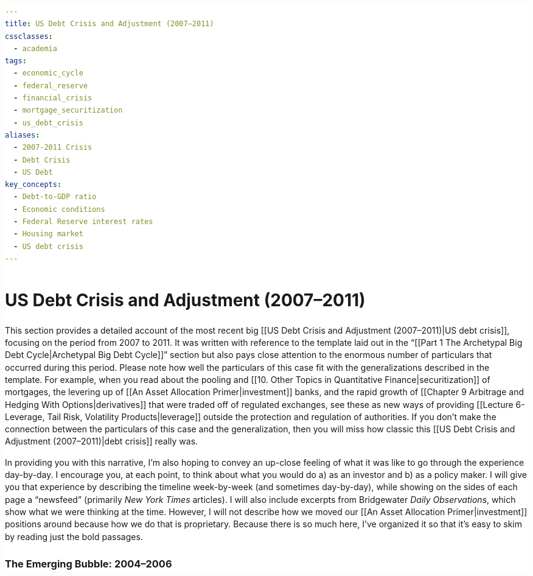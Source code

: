 ```yaml
---
title: US Debt Crisis and Adjustment (2007–2011)
cssclasses:
  - academia
tags:
  - economic_cycle
  - federal_reserve
  - financial_crisis
  - mortgage_securitization
  - us_debt_crisis
aliases:
  - 2007-2011 Crisis
  - Debt Crisis
  - US Debt
key_concepts:
  - Debt-to-GDP ratio
  - Economic conditions
  - Federal Reserve interest rates
  - Housing market
  - US debt crisis
---
```


# US Debt Crisis and Adjustment (2007–2011)

This section provides a detailed account of the most recent big [[US Debt Crisis and Adjustment (2007–2011)|US debt crisis]],  focusing on the period from 2007 to 2011. It was written with reference to the template laid out in the “[[Part 1 The Archetypal Big Debt Cycle|Archetypal Big Debt Cycle]]” section but also pays close attention to the enormous number of particulars that occurred during this period. Please note how well the particulars of this case fit with the generalizations described in the template. For example,  when you read about the pooling and [[10. Other Topics in Quantitative Finance|securitization]] of mortgages,  the levering up of [[An Asset Allocation Primer|investment]] banks,  and the rapid growth of [[Chapter 9 Arbitrage and Hedging With Options|derivatives]] that were traded off of regulated exchanges,  see these as new ways of providing [[Lecture 6-Leverage, Tail Risk, Volatility Products|leverage]] outside the protection and regulation of authorities. If you don’t make the connection between the particulars of this case and the generalization,  then you will miss how classic this [[US Debt Crisis and Adjustment (2007–2011)|debt crisis]] really was.

In providing you with this narrative,  I’m also hoping to convey an up-close feeling of what it was like to go through the experience day-by-day. I encourage you,  at each point,  to think about what you would do a\) as an investor and b\) as a policy maker. I will give you that experience by describing the timeline week-by-week \(and sometimes day-by-day\),  while showing on the sides of each page a “newsfeed” \(primarily *New York Times* articles\). I will also include excerpts from Bridgewater *Daily Observations*,  which show what we were thinking at the time. However,  I will not describe how we moved our [[An Asset Allocation Primer|investment]] positions around because how we do that is proprietary. Because there is so much here,  I’ve organized it so that it’s easy to skim by reading just the bold passages.

### The Emerging Bubble: 2004–2006
